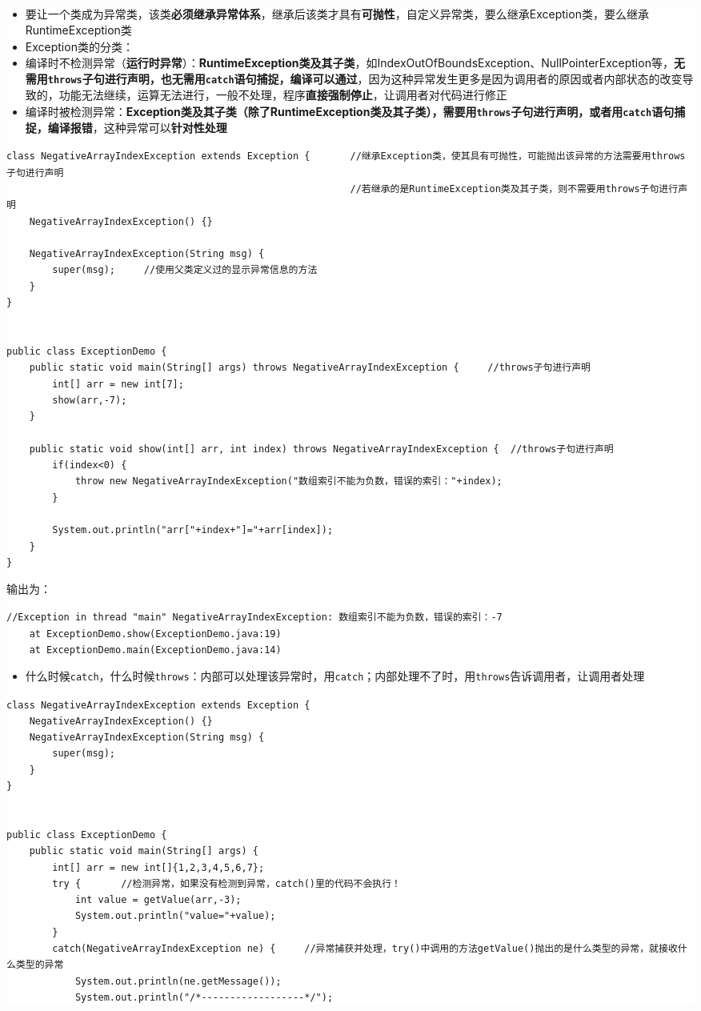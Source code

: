 - 要让一个类成为异常类，该类**必须继承异常体系**，继承后该类才具有**可抛性**，自定义异常类，要么继承Exception类，要么继承RuntimeException类
- Exception类的分类：
 - 编译时不检测异常（**运行时异常**）：**RuntimeException类及其子类**，如IndexOutOfBoundsException、NullPointerException等，**无需用`throws`子句进行声明，也无需用`catch`语句捕捉，编译可以通过**，因为这种异常发生更多是因为调用者的原因或者内部状态的改变导致的，功能无法继续，运算无法进行，一般不处理，程序**直接强制停止**，让调用者对代码进行修正
 - 编译时被检测异常：**Exception类及其子类（除了RuntimeException类及其子类），需要用`throws`子句进行声明，或者用`catch`语句捕捉，编译报错**，这种异常可以**针对性处理**

```
class NegativeArrayIndexException extends Exception {		//继承Exception类，使其具有可抛性，可能抛出该异常的方法需要用throws子句进行声明
															//若继承的是RuntimeException类及其子类，则不需要用throws子句进行声明
    NegativeArrayIndexException() {}

    NegativeArrayIndexException(String msg) {
        super(msg);		//使用父类定义过的显示异常信息的方法
    }
}


public class ExceptionDemo {
    public static void main(String[] args) throws NegativeArrayIndexException {		//throws子句进行声明
        int[] arr = new int[7];
        show(arr,-7);
    }

    public static void show(int[] arr, int index) throws NegativeArrayIndexException {	//throws子句进行声明
        if(index<0) {
            throw new NegativeArrayIndexException("数组索引不能为负数，错误的索引："+index);
        }

        System.out.println("arr["+index+"]="+arr[index]);
    }
}
```
输出为：
```
//Exception in thread "main" NegativeArrayIndexException: 数组索引不能为负数，错误的索引：-7
	at ExceptionDemo.show(ExceptionDemo.java:19)
	at ExceptionDemo.main(ExceptionDemo.java:14)
```
- 什么时候`catch`，什么时候`throws`：内部可以处理该异常时，用`catch`；内部处理不了时，用`throws`告诉调用者，让调用者处理

```
class NegativeArrayIndexException extends Exception {
    NegativeArrayIndexException() {}
    NegativeArrayIndexException(String msg) {
        super(msg);
    }
}


public class ExceptionDemo {
    public static void main(String[] args) {
        int[] arr = new int[]{1,2,3,4,5,6,7};
        try {		//检测异常，如果没有检测到异常，catch()里的代码不会执行！
            int value = getValue(arr,-3);
            System.out.println("value="+value);
        }
        catch(NegativeArrayIndexException ne) {		//异常捕获并处理，try()中调用的方法getValue()抛出的是什么类型的异常，就接收什么类型的异常
            System.out.println(ne.getMessage());
            System.out.println("/*------------------*/");
```